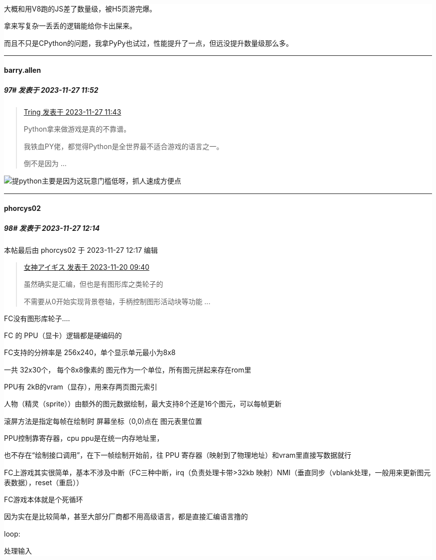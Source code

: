 大概和用V8跑的JS差了数量级，被H5页游完爆。

拿来写复杂一丢丢的逻辑能给你卡出屎来。

而且不只是CPython的问题，我拿PyPy也试过，性能提升了一点，但远没提升数量级那么多。

*****

####  barry.allen  
##### 97#       发表于 2023-11-27 11:52

<blockquote><a href="httphttps://bbs.saraba1st.com/2b/forum.php?mod=redirect&amp;goto=findpost&amp;pid=63149468&amp;ptid=2161250" target="_blank">Tring 发表于 2023-11-27 11:43</a>

Python拿来做游戏是真的不靠谱。

我铁血PY佬，都觉得Python是全世界最不适合游戏的语言之一。

倒不是因为 ...</blockquote>
<img src="https://static.saraba1st.com/image/smiley/face2017/047.png" referrerpolicy="no-referrer">提python主要是因为这玩意门槛低呀，抓人速成方便点


*****

####  phorcys02  
##### 98#       发表于 2023-11-27 12:14

 本帖最后由 phorcys02 于 2023-11-27 12:17 编辑 
<blockquote><a href="httphttps://bbs.saraba1st.com/2b/forum.php?mod=redirect&amp;goto=findpost&amp;pid=63086874&amp;ptid=2161250" target="_blank">女神アイギス 发表于 2023-11-20 09:40</a>

虽然确实是汇编，但也是有图形库之类轮子的

不需要从0开始实现背景卷轴，手柄控制图形活动块等功能 ...</blockquote>
FC没有图形库轮子....

FC 的 PPU（显卡）逻辑都是硬编码的

FC支持的分辨率是 256x240，单个显示单元最小为8x8

一共 32x30个， 每个8x8像素的 图元作为一个单位，所有图元拼起来存在rom里

PPU有 2kB的vram（显存），用来存两页图元索引

人物（精灵（sprite））由额外的图元数据绘制，最大支持8个还是16个图元，可以每帧更新

滚屏方法是指定每帧在绘制时 屏幕坐标（0,0)点在 图元表里位置

PPU控制靠寄存器，cpu ppu是在统一内存地址里，

也不存在“绘制接口调用”，在下一帧绘制开始前，往 PPU 寄存器（映射到了物理地址）和vram里直接写数据就行

FC上游戏其实很简单，基本不涉及中断（FC三种中断，irq（负责处理卡带&gt;32kb 映射）NMI（垂直同步（vblank处理，一般用来更新图元表数据），reset（重启））

FC游戏本体就是个死循环

因为实在是比较简单，甚至大部分厂商都不用高级语言，都是直接汇编语言撸的

loop:

处理输入
